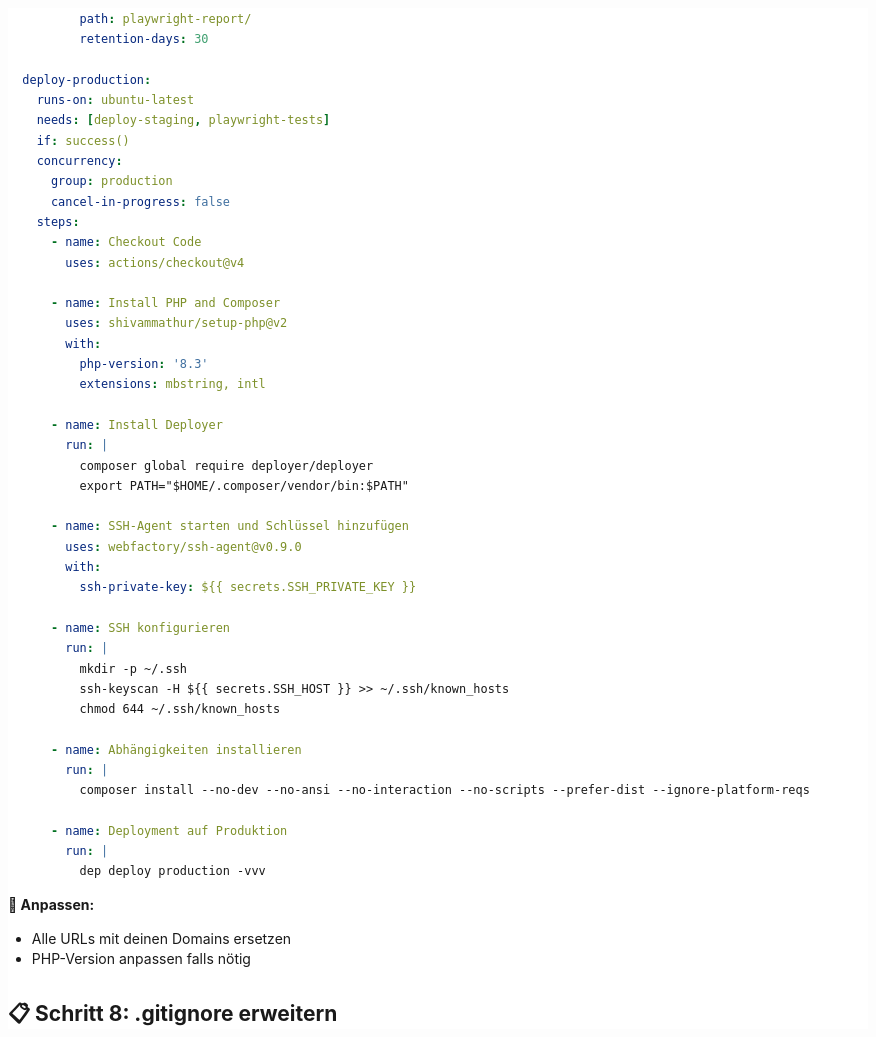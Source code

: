 ```yaml
          path: playwright-report/
          retention-days: 30

  deploy-production:
    runs-on: ubuntu-latest
    needs: [deploy-staging, playwright-tests]
    if: success()
    concurrency:
      group: production
      cancel-in-progress: false
    steps:
      - name: Checkout Code
        uses: actions/checkout@v4

      - name: Install PHP and Composer
        uses: shivammathur/setup-php@v2
        with:
          php-version: '8.3'
          extensions: mbstring, intl

      - name: Install Deployer
        run: |
          composer global require deployer/deployer
          export PATH="$HOME/.composer/vendor/bin:$PATH"

      - name: SSH-Agent starten und Schlüssel hinzufügen
        uses: webfactory/ssh-agent@v0.9.0
        with:
          ssh-private-key: ${{ secrets.SSH_PRIVATE_KEY }}

      - name: SSH konfigurieren
        run: |
          mkdir -p ~/.ssh
          ssh-keyscan -H ${{ secrets.SSH_HOST }} >> ~/.ssh/known_hosts
          chmod 644 ~/.ssh/known_hosts

      - name: Abhängigkeiten installieren
        run: |
          composer install --no-dev --no-ansi --no-interaction --no-scripts --prefer-dist --ignore-platform-reqs

      - name: Deployment auf Produktion
        run: |
          dep deploy production -vvv
```

**🔧 Anpassen:**
- Alle URLs mit deinen Domains ersetzen
- PHP-Version anpassen falls nötig

## 📋 Schritt 8: .gitignore erweitern
